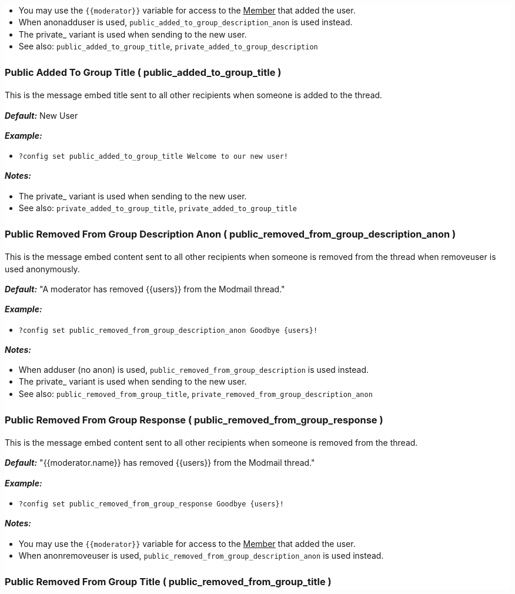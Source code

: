 * You may use the `{{moderator}}` variable for access to the [Member](https://discordpy.readthedocs.io/en/latest/api.html#discord.Member) that added the user.
* When anonadduser is used, `public_added_to_group_description_anon` is used instead.
* The private\_ variant is used when sending to the new user.
* See also: `public_added_to_group_title`, `private_added_to_group_description`

### Public Added To Group Title ( public\_added\_to\_group\_title )

This is the message embed title sent to all other recipients when someone is added to the thread.

_**Default:**_ New User

_**Example:**_

* `?config set public_added_to_group_title Welcome to our new user!`

_**Notes:**_

* The private\_ variant is used when sending to the new user.
* See also: `private_added_to_group_title`, `private_added_to_group_title`

### Public Removed From Group Description Anon ( public\_removed\_from\_group\_description\_anon )

This is the message embed content sent to all other recipients when someone is removed from the thread when removeuser is used anonymously.

_**Default:**_ "A moderator has removed \{{users\}} from the Modmail thread."

_**Example:**_

* `?config set public_removed_from_group_description_anon Goodbye {users}!`

_**Notes:**_

* When adduser (no anon) is used, `public_removed_from_group_description` is used instead.
* The private\_ variant is used when sending to the new user.
* See also: `public_removed_from_group_title`, `private_removed_from_group_description_anon`

### Public Removed From Group Response ( public\_removed\_from\_group\_response )

This is the message embed content sent to all other recipients when someone is removed from the thread.

_**Default:**_ "\{{moderator.name\}} has removed \{{users\}} from the Modmail thread."

_**Example:**_

* `?config set public_removed_from_group_response Goodbye {users}!`

_**Notes:**_

* You may use the `{{moderator}}` variable for access to the [Member](https://discordpy.readthedocs.io/en/latest/api.html#discord.Member) that added the user.
* When anonremoveuser is used, `public_removed_from_group_description_anon` is used instead.

### Public Removed From Group Title ( public\_removed\_from\_group\_title )
